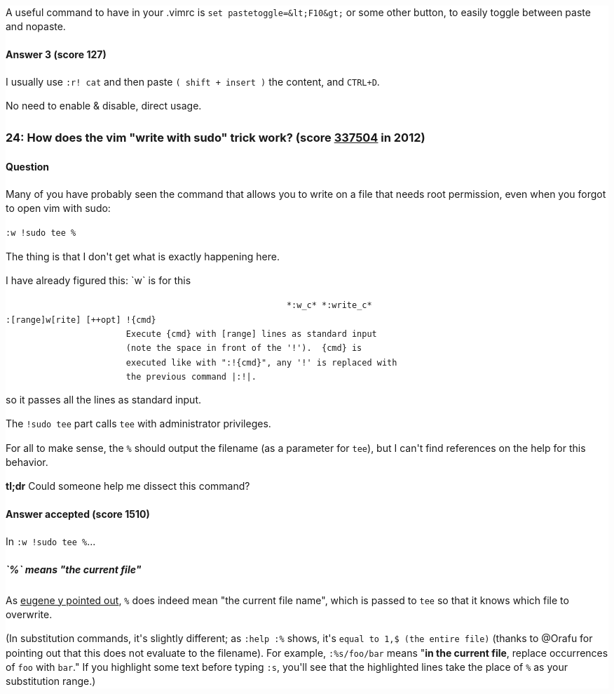 A useful command to have in your .vimrc is `set pastetoggle=&lt;F10&gt;` or some other button, to easily toggle between paste and nopaste.  

#### Answer 3 (score 127)
I usually use `:r! cat` and then paste `( shift + insert )` the content, and `CTRL+D`.  

No need to enable &amp; disable, direct usage.  

</b> </em> </i> </small> </strong> </sub> </sup>

### 24: How does the vim "write with sudo" trick work? (score [337504](https://stackoverflow.com/q/2600783) in 2012)

#### Question
Many of you have probably seen the command that allows you to write on a file that needs root permission, even when you forgot to open vim with sudo:  

```vim
:w !sudo tee %
```

The thing is that I don't get what is exactly happening here.  

<p>I have already figured this:
`w` is for this</p>

```vim
                                                        *:w_c* *:write_c*
:[range]w[rite] [++opt] !{cmd}
                        Execute {cmd} with [range] lines as standard input
                        (note the space in front of the '!').  {cmd} is
                        executed like with ":!{cmd}", any '!' is replaced with
                        the previous command |:!|.
```

so it passes all the lines as standard input.  

The `!sudo tee` part calls `tee` with administrator privileges.  

For all to make sense, the `%` should output the filename (as a parameter for `tee`), but I can't find references on the help for this behavior.  

<strong>tl;dr</strong> Could someone help me dissect this command?  

#### Answer accepted (score 1510)
In `:w !sudo tee %`...  

<h5>`%` means "the current file"</h2>

As <a href="https://stackoverflow.com/a/2600852/211563">eugene y pointed out</a>, `%` does indeed mean "the current file name", which is passed to `tee` so that it knows which file to overwrite.  

(In substitution commands, it's slightly different; as `:help :%` shows, it's `equal to 1,$ (the entire file)` (thanks to @Orafu for pointing out that this does not evaluate to the filename). For example, `:%s/foo/bar` means "<strong>in the current file</strong>, replace occurrences of `foo` with `bar`." If you highlight some text before typing `:s`, you'll see that the highlighted lines take the place of `%` as your substitution range.)  
